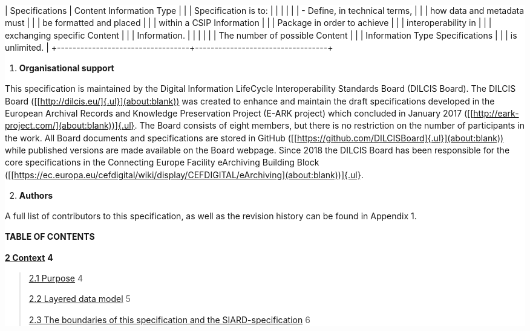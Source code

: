 | Specifications                   | Content Information Type         |
|                                  | Specification is to:             |
|                                  |                                  |
|                                  | -   Define, in technical terms,  |
|                                  |     how data and metadata must   |
|                                  |     be formatted and placed      |
|                                  |     within a CSIP Information    |
|                                  |     Package in order to achieve  |
|                                  |     interoperability in          |
|                                  |     exchanging specific Content  |
|                                  |     Information.                 |
|                                  |                                  |
|                                  | The number of possible Content   |
|                                  | Information Type Specifications  |
|                                  | is unlimited.                    |
+----------------------------------+----------------------------------+

1.  **Organisational support**

This specification is maintained by the Digital Information LifeCycle
Interoperability Standards Board (DILCIS Board). The DILCIS Board
([[http://dilcis.eu/]{.ul}](about:blank)) was created to enhance and
maintain the draft specifications developed in the European Archival
Records and Knowledge Preservation Project (E-ARK project) which
concluded in January 2017
([[http://eark-project.com/](about:blank))]{.ul}. The Board consists of
eight members, but there is no restriction on the number of participants
in the work. All Board documents and specifications are stored in GitHub
([[https://github.com/DILCISBoard]{.ul}](about:blank)) while published
versions are made available on the Board webpage. Since 2018 the DILCIS
Board has been responsible for the core specifications in the Connecting
Europe Facility eArchiving Building Block
([[https://ec.europa.eu/cefdigital/wiki/display/CEFDIGITAL/eArchiving](about:blank))]{.ul}.

2.  **Authors**

A full list of contributors to this specification, as well as the
revision history can be found in Appendix 1.

**TABLE OF CONTENTS**

**[2 Context](#context)** **4**

> [2.1 Purpose](#purpose) 4
>
> [2.2 Layered data model](#layered-data-model) 5
>
> [2.3 The boundaries of this specification and the
> SIARD-specification](#_awb2q9n7ozcq) 6
